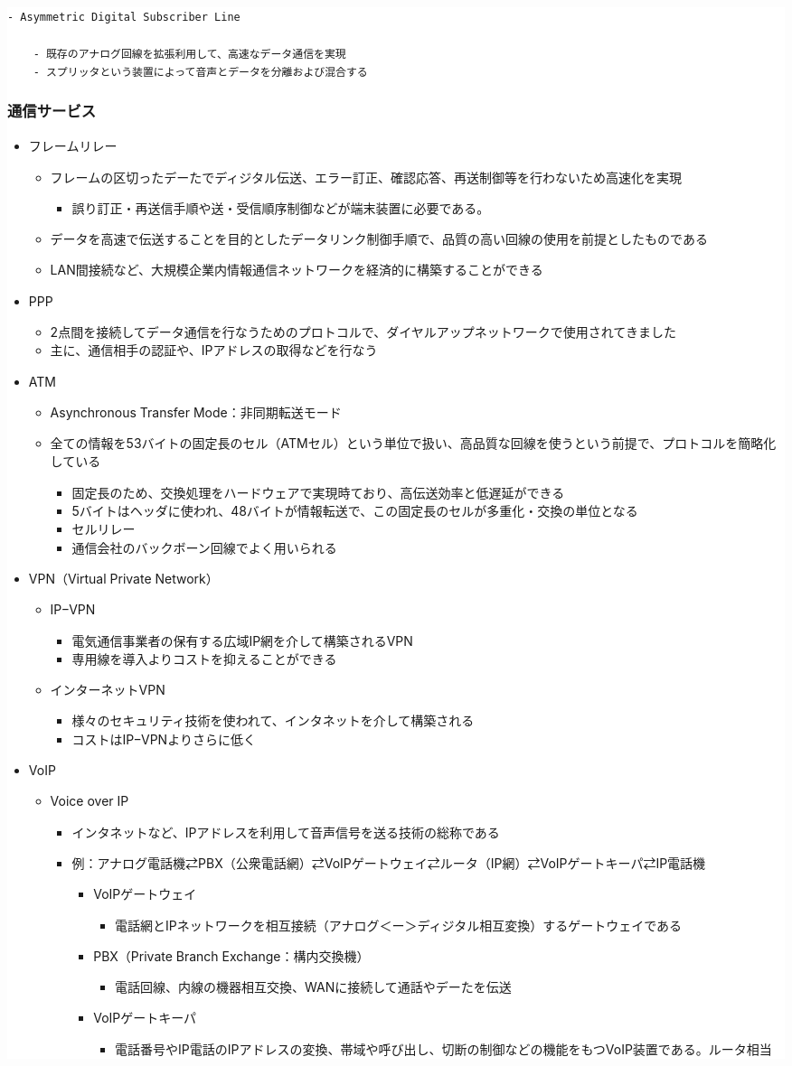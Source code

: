 	- Asymmetric Digital Subscriber Line

		- 既存のアナログ回線を拡張利用して、高速なデータ通信を実現
		- スプリッタという装置によって音声とデータを分離および混合する

### 通信サービス

- フレームリレー

	- フレームの区切ったデーたでディジタル伝送、エラー訂正、確認応答、再送制御等を行わないため高速化を実現

		- 誤り訂正・再送信手順や送・受信順序制御などが端末装置に必要である。

	- データを高速で伝送することを目的としたデータリンク制御手順で、品質の高い回線の使用を前提としたものである
	- LAN間接続など、大規模企業内情報通信ネットワークを経済的に構築することができる

- PPP

	- 2点間を接続してデータ通信を行なうためのプロトコルで、ダイヤルアップネットワークで使用されてきました
	- 主に、通信相手の認証や、IPアドレスの取得などを行なう

- ATM

	- Asynchronous Transfer Mode：非同期転送モード
	- 全ての情報を53バイトの固定長のセル（ATMセル）という単位で扱い、高品質な回線を使うという前提で、プロトコルを簡略化している

		- 固定長のため、交換処理をハードウェアで実現時ており、高伝送効率と低遅延ができる
		- 5バイトはヘッダに使われ、48バイトが情報転送で、この固定長のセルが多重化・交換の単位となる
		- セルリレー
		- 通信会社のバックボーン回線でよく用いられる

- VPN（Virtual Private Network）

	- IP−VPN

		- 電気通信事業者の保有する広域IP網を介して構築されるVPN
		- 専用線を導入よりコストを抑えることができる

	- インターネットVPN

		- 様々のセキュリティ技術を使われて、インタネットを介して構築される
		- コストはIP−VPNよりさらに低く

- VoIP

	- Voice over IP

		- インタネットなど、IPアドレスを利用して音声信号を送る技術の総称である
		- 例：アナログ電話機⇄PBX（公衆電話網）⇄VoIPゲートウェイ⇄ルータ（IP網）⇄VoIPゲートキーパ⇄IP電話機

			- VoIPゲートウェイ

				- 電話網とIPネットワークを相互接続（アナログ＜ー＞ディジタル相互変換）するゲートウェイである

			- PBX（Private Branch Exchange：構内交換機）

				- 電話回線、内線の機器相互交換、WANに接続して通話やデーたを伝送

			- VoIPゲートキーパ

				- 電話番号やIP電話のIPアドレスの変換、帯域や呼び出し、切断の制御などの機能をもつVoIP装置である。ルータ相当
